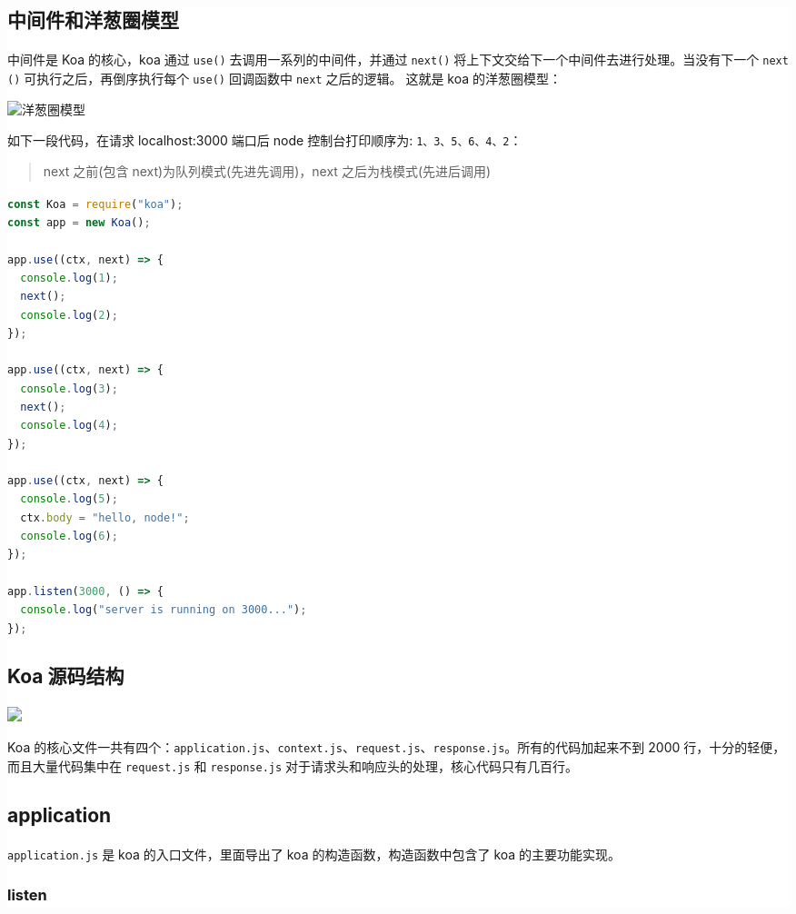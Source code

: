 ## 中间件和洋葱圈模型

中间件是 Koa 的核心，koa 通过 `use()` 去调用一系列的中间件，并通过 `next()` 将上下文交给下一个中间件去进行处理。当没有下一个 `next()` 可执行之后，再倒序执行每个 `use()` 回调函数中 `next` 之后的逻辑。
这就是 koa 的洋葱圈模型：

![洋葱圈模型](https://p5.music.126.net/obj/wo3DlcOGw6DClTvDisK1/9261000695/949f/7a23/48f4/4e98d48e0639ea8d12abe6e79f6ca886.png)

如下一段代码，在请求 localhost:3000 端口后 node 控制台打印顺序为: `1、3、5、6、4、2`：

> next 之前(包含 next)为队列模式(先进先调用)，next 之后为栈模式(先进后调用)

```js
const Koa = require("koa");
const app = new Koa();

app.use((ctx, next) => {
  console.log(1);
  next();
  console.log(2);
});

app.use((ctx, next) => {
  console.log(3);
  next();
  console.log(4);
});

app.use((ctx, next) => {
  console.log(5);
  ctx.body = "hello, node!";
  console.log(6);
});

app.listen(3000, () => {
  console.log("server is running on 3000...");
});
```

## Koa 源码结构

![](https://p5.music.126.net/obj/wo3DlcOGw6DClTvDisK1/9261073592/d96d/cc81/5781/4b1a383032c821e8109721273a63ea32.png)

Koa 的核心文件一共有四个：`application.js`、`context.js`、`request.js`、`response.js`。所有的代码加起来不到 2000 行，十分的轻便，而且大量代码集中在 `request.js` 和 `response.js` 对于请求头和响应头的处理，核心代码只有几百行。

## application

`application.js` 是 koa 的入口文件，里面导出了 koa 的构造函数，构造函数中包含了 koa 的主要功能实现。

### listen
